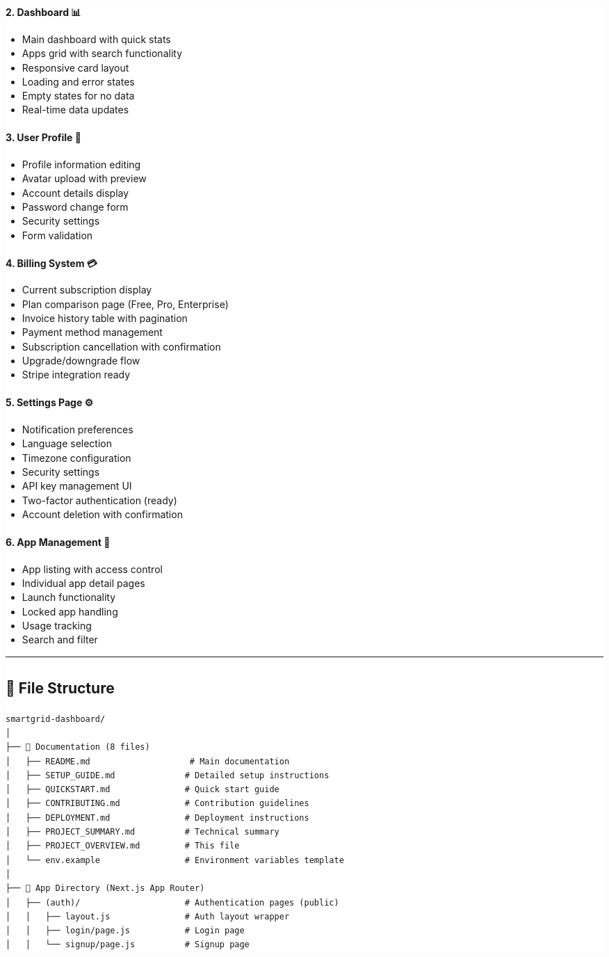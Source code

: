 #### 2. **Dashboard** 📊
- Main dashboard with quick stats
- Apps grid with search functionality
- Responsive card layout
- Loading and error states
- Empty states for no data
- Real-time data updates

#### 3. **User Profile** 👤
- Profile information editing
- Avatar upload with preview
- Account details display
- Password change form
- Security settings
- Form validation

#### 4. **Billing System** 💳
- Current subscription display
- Plan comparison page (Free, Pro, Enterprise)
- Invoice history table with pagination
- Payment method management
- Subscription cancellation with confirmation
- Upgrade/downgrade flow
- Stripe integration ready

#### 5. **Settings Page** ⚙️
- Notification preferences
- Language selection
- Timezone configuration
- Security settings
- API key management UI
- Two-factor authentication (ready)
- Account deletion with confirmation

#### 6. **App Management** 📱
- App listing with access control
- Individual app detail pages
- Launch functionality
- Locked app handling
- Usage tracking
- Search and filter

---

## 📁 File Structure

```
smartgrid-dashboard/
│
├── 📄 Documentation (8 files)
│   ├── README.md                    # Main documentation
│   ├── SETUP_GUIDE.md              # Detailed setup instructions
│   ├── QUICKSTART.md               # Quick start guide
│   ├── CONTRIBUTING.md             # Contribution guidelines
│   ├── DEPLOYMENT.md               # Deployment instructions
│   ├── PROJECT_SUMMARY.md          # Technical summary
│   ├── PROJECT_OVERVIEW.md         # This file
│   └── env.example                 # Environment variables template
│
├── 📱 App Directory (Next.js App Router)
│   ├── (auth)/                     # Authentication pages (public)
│   │   ├── layout.js               # Auth layout wrapper
│   │   ├── login/page.js           # Login page
│   │   └── signup/page.js          # Signup page
```